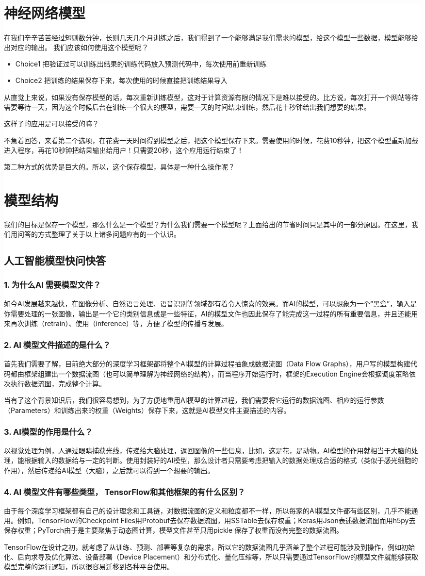 

# 神经网络模型

在我们辛辛苦苦经过短则数分钟，长则几天几个月训练之后，我们得到了一个能够满足我们需求的模型，给这个模型一些数据，模型能够给出对应的输出。
我们应该如何使用这个模型呢？

- Choice1
  把验证过可以训练出结果的训练代码放入预测代码中，每次使用前重新训练

- Choice2
  把训练的结果保存下来，每次使用的时候直接把训练结果导入

从直觉上来说，如果没有保存模型的话，每次重新训练模型，这对于计算资源有限的情况下是难以接受的。比方说，每次打开一个网站等待需要等待一天，因为这个时候后台在训练一个很大的模型，需要一天的时间结束训练，然后花十秒钟给出我们想要的结果。

这样子的应用是可以接受的嘛？

不急着回答，来看第二个选项，在花费一天时间得到模型之后，把这个模型保存下来。需要使用的时候，花费10秒钟，把这个模型重新加载进入程序，再花10秒钟把结果输出给用户！只需要20秒，这个应用运行结束了！

第二种方式的优势是巨大的。所以，这个保存模型，具体是一种什么操作呢？

# 模型结构

我们的目标是保存一个模型，那么什么是一个模型？为什么我们需要一个模型呢？上面给出的节省时间只是其中的一部分原因。在这里，我们用问答的方式整理了关于以上诸多问题应有的一个认识。

## 人工智能模型快问快答

### 1. 为什么AI 需要模型文件？
  
  如今AI发展越来越快，在图像分析、自然语言处理、语音识别等领域都有着令人惊喜的效果。而AI的模型，可以想象为一个“黑盒”，输入是你需要处理的一张图像，输出是一个它的类别信息或是一些特征，AI的模型文件也因此保存了能完成这一过程的所有重要信息，并且还能用来再次训练（retrain）、使用（inference）等，方便了模型的传播与发展。

### 2. AI 模型文件描述的是什么？

  首先我们需要了解，目前绝大部分的深度学习框架都将整个AI模型的计算过程抽象成数据流图（Data Flow Graphs），用户写的模型构建代码都由框架组建出一个数据流图（也可以简单理解为神经网络的结构），而当程序开始运行时，框架的Execution Engine会根据调度策略依次执行数据流图，完成整个计算。

  当有了这个背景知识后，我们很容易想到，为了方便地重用AI模型的计算过程，我们需要将它运行的数据流图、相应的运行参数（Parameters）和训练出来的权重（Weights）保存下来，这就是AI模型文件主要描述的内容。

### 3. AI模型的作用是什么？
  
  以视觉处理为例，人通过眼睛捕获光线，传递给大脑处理，返回图像的一些信息，比如，这是花，是动物。AI模型的作用就相当于大脑的处理，能根据输入的数据给与一定的判断。使用封装好的AI模型，那么设计者只需要考虑把输入的数据处理成合适的格式（类似于感光细胞的作用），然后传递给AI模型（大脑），之后就可以得到一个想要的输出。

### 4. AI 模型文件有哪些类型， TensorFlow和其他框架的有什么区别？
  
  由于每个深度学习框架都有自己的设计理念和工具链，对数据流图的定义和粒度都不一样，所以每家的AI模型文件都有些区别，几乎不能通用。例如，TensorFlow的Checkpoint Files用Protobuf去保存数据流图，用SSTable去保存权重；Keras用Json表述数据流图而用h5py去保存权重；PyTorch由于是主要聚焦于动态图计算，模型文件甚至只用pickle 保存了权重而没有完整的数据流图。

  TensorFlow在设计之初，就考虑了从训练、预测、部署等复杂的需求，所以它的数据流图几乎涵盖了整个过程可能涉及到操作，例如初始化、后向求导及优化算法、设备部署（Device Placement）和分布式化、量化压缩等，所以只需要通过TensorFlow的模型文件就能够获取模型完整的运行逻辑，所以很容易迁移到各种平台使用。
